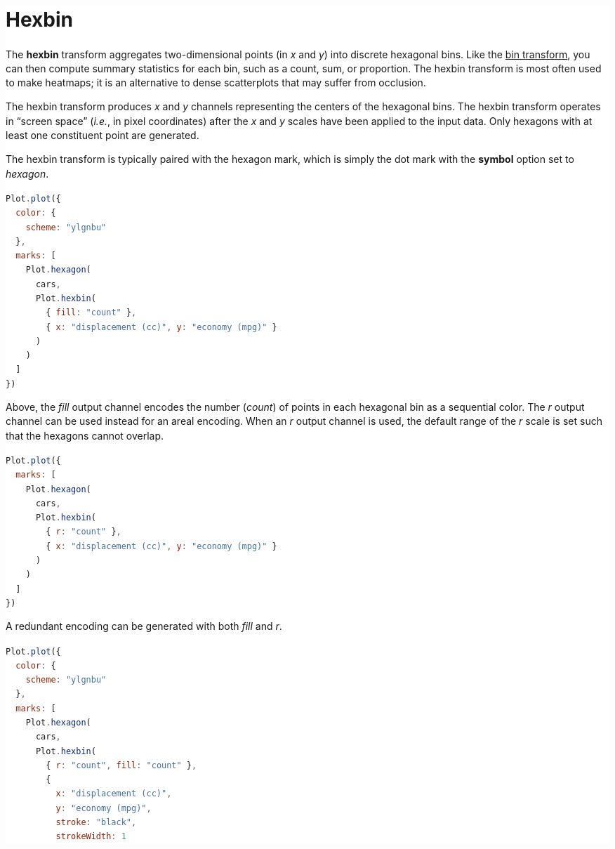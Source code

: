 # Hexbin

The **hexbin** transform aggregates two-dimensional points (in *x* and *y*) into discrete hexagonal bins. Like the [bin transform](/@observablehq/plot-bin), you can then compute summary statistics for each bin, such as a count, sum, or proportion. The hexbin transform is most often used to make heatmaps; it is an alternative to dense scatterplots that may suffer from occlusion.

The hexbin transform produces *x* and *y* channels representing the centers of the hexagonal bins. The hexbin transform operates in “screen space” (_i.e._, in pixel coordinates) after the *x* and *y* scales have been applied to the input data. Only hexagons with at least one constituent point are generated.

The hexbin transform is typically paired with the hexagon mark, which is simply the dot mark with the **symbol** option set to _hexagon_.

```js
Plot.plot({
  color: {
    scheme: "ylgnbu"
  },
  marks: [
    Plot.hexagon(
      cars,
      Plot.hexbin(
        { fill: "count" },
        { x: "displacement (cc)", y: "economy (mpg)" }
      )
    )
  ]
})
```

Above, the _fill_ output channel encodes the number (*count*) of points in each hexagonal bin as a sequential color. The _r_ output channel can be used instead for an areal encoding. When an _r_ output channel is used, the default range of the _r_ scale is set such that the hexagons cannot overlap.

```js
Plot.plot({
  marks: [
    Plot.hexagon(
      cars,
      Plot.hexbin(
        { r: "count" },
        { x: "displacement (cc)", y: "economy (mpg)" }
      )
    )
  ]
})
```

A redundant encoding can be generated with both _fill_ and _r_.

```js
Plot.plot({
  color: {
    scheme: "ylgnbu"
  },
  marks: [
    Plot.hexagon(
      cars,
      Plot.hexbin(
        { r: "count", fill: "count" },
        {
          x: "displacement (cc)",
          y: "economy (mpg)",
          stroke: "black",
          strokeWidth: 1
```